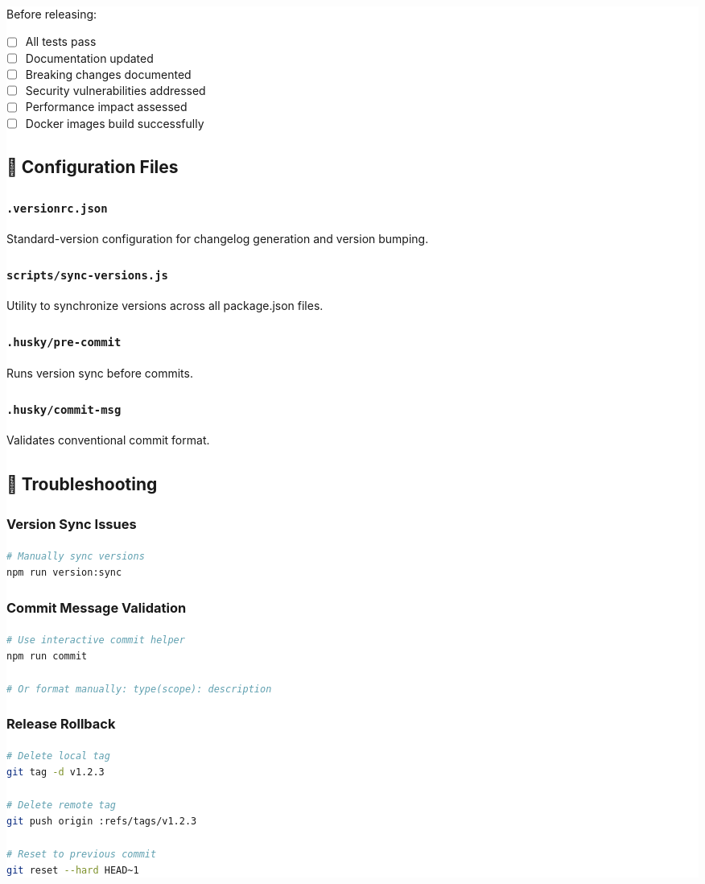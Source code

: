 Before releasing:

- [ ] All tests pass
- [ ] Documentation updated
- [ ] Breaking changes documented
- [ ] Security vulnerabilities addressed
- [ ] Performance impact assessed
- [ ] Docker images build successfully

## 🔧 Configuration Files

### `.versionrc.json`
Standard-version configuration for changelog generation and version bumping.

### `scripts/sync-versions.js`
Utility to synchronize versions across all package.json files.

### `.husky/pre-commit`
Runs version sync before commits.

### `.husky/commit-msg`
Validates conventional commit format.

## 🚨 Troubleshooting

### Version Sync Issues
```bash
# Manually sync versions
npm run version:sync
```

### Commit Message Validation
```bash
# Use interactive commit helper
npm run commit

# Or format manually: type(scope): description
```

### Release Rollback
```bash
# Delete local tag
git tag -d v1.2.3

# Delete remote tag  
git push origin :refs/tags/v1.2.3

# Reset to previous commit
git reset --hard HEAD~1
```
